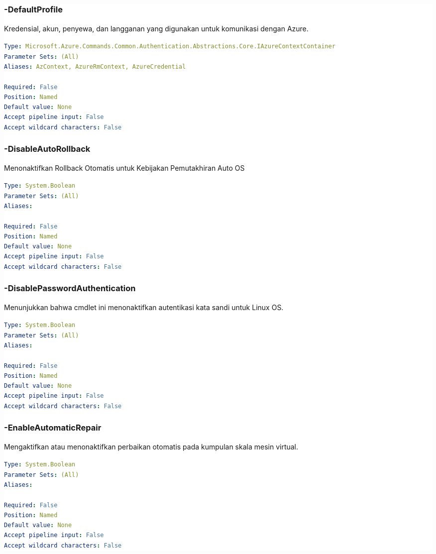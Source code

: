 ### -DefaultProfile
Kredensial, akun, penyewa, dan langganan yang digunakan untuk komunikasi dengan Azure.

```yaml
Type: Microsoft.Azure.Commands.Common.Authentication.Abstractions.Core.IAzureContextContainer
Parameter Sets: (All)
Aliases: AzContext, AzureRmContext, AzureCredential

Required: False
Position: Named
Default value: None
Accept pipeline input: False
Accept wildcard characters: False
```

### -DisableAutoRollback
Menonaktifkan Rollback Otomatis untuk Kebijakan Pemutakhiran Auto OS

```yaml
Type: System.Boolean
Parameter Sets: (All)
Aliases:

Required: False
Position: Named
Default value: None
Accept pipeline input: False
Accept wildcard characters: False
```

### -DisablePasswordAuthentication
Menunjukkan bahwa cmdlet ini menonaktifkan autentikasi kata sandi untuk Linux OS.

```yaml
Type: System.Boolean
Parameter Sets: (All)
Aliases:

Required: False
Position: Named
Default value: None
Accept pipeline input: False
Accept wildcard characters: False
```

### -EnableAutomaticRepair
Mengaktifkan atau menonaktifkan perbaikan otomatis pada kumpulan skala mesin virtual.

```yaml
Type: System.Boolean
Parameter Sets: (All)
Aliases:

Required: False
Position: Named
Default value: None
Accept pipeline input: False
Accept wildcard characters: False
```
